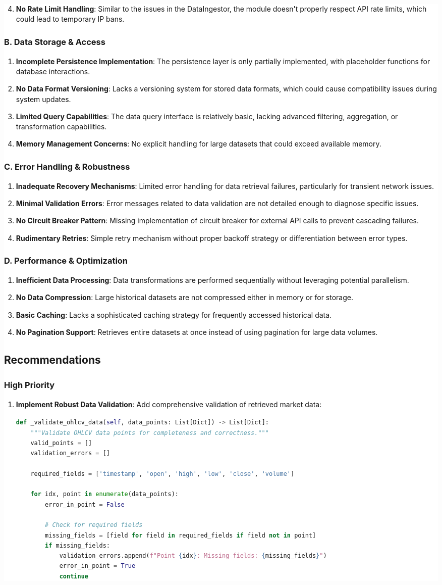 4. **No Rate Limit Handling**: Similar to the issues in the DataIngestor, the module doesn't properly respect API rate limits, which could lead to temporary IP bans.

### B. Data Storage & Access

1. **Incomplete Persistence Implementation**: The persistence layer is only partially implemented, with placeholder functions for database interactions.

2. **No Data Format Versioning**: Lacks a versioning system for stored data formats, which could cause compatibility issues during system updates.

3. **Limited Query Capabilities**: The data query interface is relatively basic, lacking advanced filtering, aggregation, or transformation capabilities.

4. **Memory Management Concerns**: No explicit handling for large datasets that could exceed available memory.

### C. Error Handling & Robustness

1. **Inadequate Recovery Mechanisms**: Limited error handling for data retrieval failures, particularly for transient network issues.

2. **Minimal Validation Errors**: Error messages related to data validation are not detailed enough to diagnose specific issues.

3. **No Circuit Breaker Pattern**: Missing implementation of circuit breaker for external API calls to prevent cascading failures.

4. **Rudimentary Retries**: Simple retry mechanism without proper backoff strategy or differentiation between error types.

### D. Performance & Optimization

1. **Inefficient Data Processing**: Data transformations are performed sequentially without leveraging potential parallelism.

2. **No Data Compression**: Large historical datasets are not compressed either in memory or for storage.

3. **Basic Caching**: Lacks a sophisticated caching strategy for frequently accessed historical data.

4. **No Pagination Support**: Retrieves entire datasets at once instead of using pagination for large data volumes.

## Recommendations

### High Priority

1. **Implement Robust Data Validation**: Add comprehensive validation of retrieved market data:
   ```python
   def _validate_ohlcv_data(self, data_points: List[Dict]) -> List[Dict]:
       """Validate OHLCV data points for completeness and correctness."""
       valid_points = []
       validation_errors = []

       required_fields = ['timestamp', 'open', 'high', 'low', 'close', 'volume']

       for idx, point in enumerate(data_points):
           error_in_point = False

           # Check for required fields
           missing_fields = [field for field in required_fields if field not in point]
           if missing_fields:
               validation_errors.append(f"Point {idx}: Missing fields: {missing_fields}")
               error_in_point = True
               continue

   ```